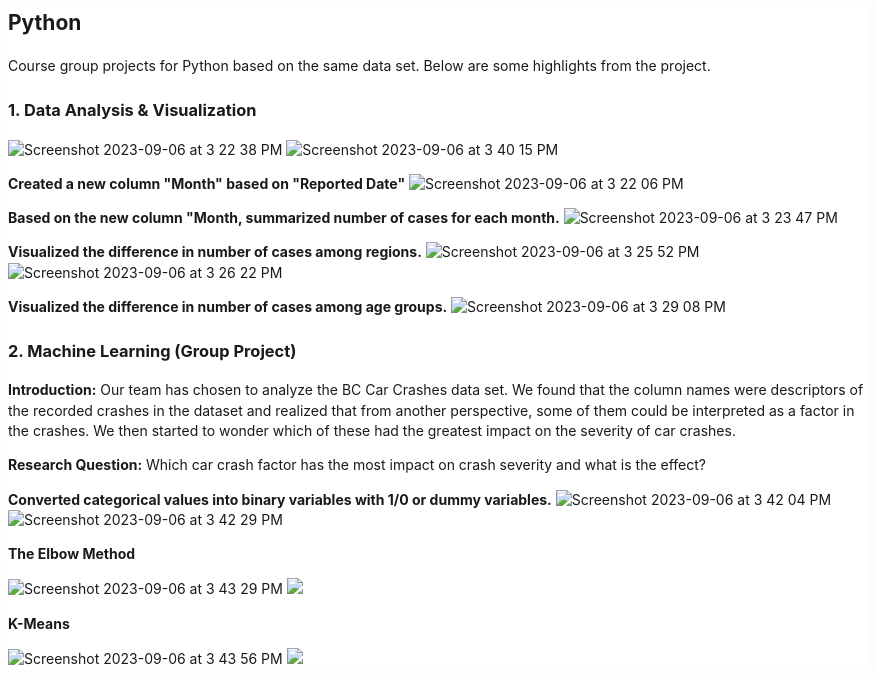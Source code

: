 ## Python
Course group projects for Python based on the same data set. 
Below are some highlights from the project.

### 1. Data Analysis & Visualization
<img width="600" alt="Screenshot 2023-09-06 at 3 22 38 PM" src="https://github.com/kelkao91/Python/assets/138338020/fa841185-1f92-4d06-8ded-c29502fef86a">
<img width="300" alt="Screenshot 2023-09-06 at 3 40 15 PM" src="https://github.com/kelkao91/Python/assets/138338020/5d2add58-c124-46d3-ad7c-2a71c9c9611f">


**Created a new column "Month" based on "Reported Date"**
<img width="700" alt="Screenshot 2023-09-06 at 3 22 06 PM" src="https://github.com/kelkao91/Python/assets/138338020/112bc6fb-51b1-4968-beba-8c6cd1999996">


**Based on the new column "Month, summarized number of cases for each month.**
<img width="700" alt="Screenshot 2023-09-06 at 3 23 47 PM" src="https://github.com/kelkao91/Python/assets/138338020/ff797175-21f5-4143-aabf-9f58e93273fe">


**Visualized the difference in number of cases among regions.**
<img width="700" alt="Screenshot 2023-09-06 at 3 25 52 PM" src="https://github.com/kelkao91/Python/assets/138338020/90e77a34-703b-4d14-a9c7-74faf49df4e6">
<img width="500" alt="Screenshot 2023-09-06 at 3 26 22 PM" src="https://github.com/kelkao91/Python/assets/138338020/f5e73885-9235-4342-9e8e-e63826d86ae9">


**Visualized the difference in number of cases among age groups.**
<img width="650" alt="Screenshot 2023-09-06 at 3 29 08 PM" src="https://github.com/kelkao91/Python/assets/138338020/db7d6063-a36b-44ad-8e6a-c3249d0ca4cd">

### 2. Machine Learning (Group Project)
**Introduction:** Our team has chosen to analyze the BC Car Crashes data set. We found that the column names were descriptors of the recorded crashes in the dataset and realized that from another perspective, some of them could be interpreted as a factor in the crashes. We then started to wonder which of these had the greatest impact on the severity of car crashes. 

**Research Question:** Which car crash factor has the most impact on crash severity and what is the effect?


**Converted categorical values into binary variables with 1/0 or dummy variables.**
<img width="700" alt="Screenshot 2023-09-06 at 3 42 04 PM" src="https://github.com/kelkao91/Python/assets/138338020/36c1a7b3-2d69-4528-ba83-4919d64f1178">
<img width="700" alt="Screenshot 2023-09-06 at 3 42 29 PM" src="https://github.com/kelkao91/Python/assets/138338020/e210d469-0be8-46de-9300-05aae87fbe3e">

**The Elbow Method**

<img width="700" alt="Screenshot 2023-09-06 at 3 43 29 PM" src="https://github.com/kelkao91/Python/assets/138338020/1885ebbe-b162-417d-afdd-3e1d099c470c">
<img width="500" src="https://github.com/kelkao91/Python/assets/138338020/ed136f81-f06b-4119-b92e-f81af89949e9">

**K-Means**

<img width="700" alt="Screenshot 2023-09-06 at 3 43 56 PM" src="https://github.com/kelkao91/Python/assets/138338020/66648ad0-0519-4015-a1a1-dbabf6d00bb1">
<img width="500" src="https://github.com/kelkao91/Python/assets/138338020/f58ac1f7-efeb-49bd-a118-7ae281b94b5c">
